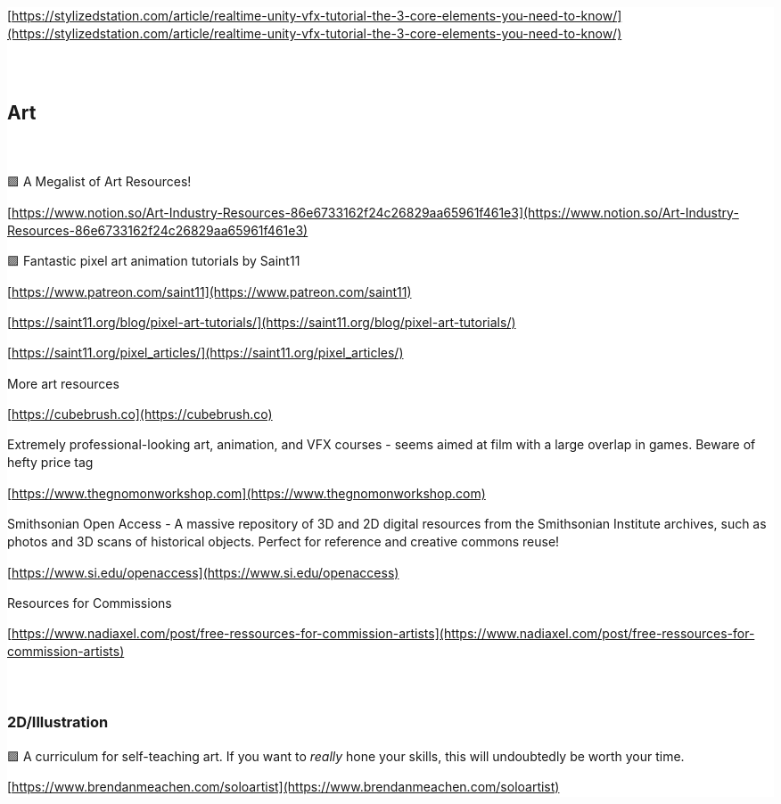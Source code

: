 [https://stylizedstation.com/article/realtime-unity-vfx-tutorial-the-3-core-elements-you-need-to-know/](https://stylizedstation.com/article/realtime-unity-vfx-tutorial-the-3-core-elements-you-need-to-know/)


<br />


## Art

<br />


🟪 A Megalist of Art Resources!


[https://www.notion.so/Art-Industry-Resources-86e6733162f24c26829aa65961f461e3](https://www.notion.so/Art-Industry-Resources-86e6733162f24c26829aa65961f461e3)


🟪 Fantastic pixel art animation tutorials by Saint11


[https://www.patreon.com/saint11](https://www.patreon.com/saint11)

[https://saint11.org/blog/pixel-art-tutorials/](https://saint11.org/blog/pixel-art-tutorials/)


[https://saint11.org/pixel_articles/](https://saint11.org/pixel_articles/)


More art resources


[https://cubebrush.co](https://cubebrush.co)


Extremely professional-looking art, animation, and VFX courses - seems aimed at film with a large overlap in games. Beware of hefty price tag


[https://www.thegnomonworkshop.com](https://www.thegnomonworkshop.com)


Smithsonian Open Access - A massive repository of 3D and 2D digital resources from the Smithsonian Institute archives, such as photos and 3D scans of historical objects. Perfect for reference and creative commons reuse!

[https://www.si.edu/openaccess](https://www.si.edu/openaccess)


Resources for Commissions 


[https://www.nadiaxel.com/post/free-ressources-for-commission-artists](https://www.nadiaxel.com/post/free-ressources-for-commission-artists)

<br />

### 2D/Illustration

🟪 A curriculum for self-teaching art. If you want to _really_ hone your skills, this will undoubtedly be worth your time.

[https://www.brendanmeachen.com/soloartist](https://www.brendanmeachen.com/soloartist)
